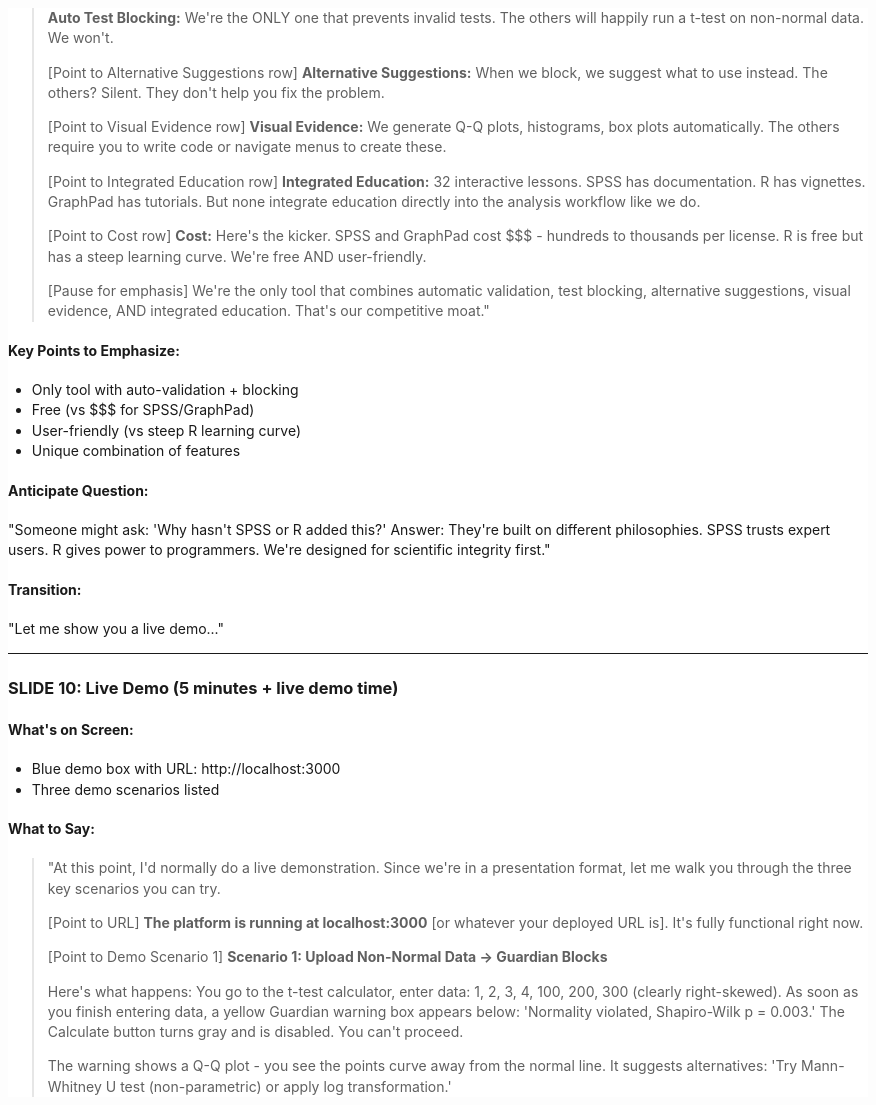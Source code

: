 > **Auto Test Blocking:** We're the ONLY one that prevents invalid tests. The others will happily run a t-test on non-normal data. We won't.
>
> [Point to Alternative Suggestions row]
> **Alternative Suggestions:** When we block, we suggest what to use instead. The others? Silent. They don't help you fix the problem.
>
> [Point to Visual Evidence row]
> **Visual Evidence:** We generate Q-Q plots, histograms, box plots automatically. The others require you to write code or navigate menus to create these.
>
> [Point to Integrated Education row]
> **Integrated Education:** 32 interactive lessons. SPSS has documentation. R has vignettes. GraphPad has tutorials. But none integrate education directly into the analysis workflow like we do.
>
> [Point to Cost row]
> **Cost:** Here's the kicker. SPSS and GraphPad cost $$$ - hundreds to thousands per license. R is free but has a steep learning curve. We're free AND user-friendly.
>
> [Pause for emphasis]
> We're the only tool that combines automatic validation, test blocking, alternative suggestions, visual evidence, AND integrated education. That's our competitive moat."

#### **Key Points to Emphasize**:
- Only tool with auto-validation + blocking
- Free (vs $$$ for SPSS/GraphPad)
- User-friendly (vs steep R learning curve)
- Unique combination of features

#### **Anticipate Question**:
"Someone might ask: 'Why hasn't SPSS or R added this?' Answer: They're built on different philosophies. SPSS trusts expert users. R gives power to programmers. We're designed for scientific integrity first."

#### **Transition**:
"Let me show you a live demo..."

---

### **SLIDE 10: Live Demo** (5 minutes + live demo time)

#### **What's on Screen**:
- Blue demo box with URL: http://localhost:3000
- Three demo scenarios listed

#### **What to Say**:
> "At this point, I'd normally do a live demonstration. Since we're in a presentation format, let me walk you through the three key scenarios you can try.
>
> [Point to URL]
> **The platform is running at localhost:3000** [or whatever your deployed URL is]. It's fully functional right now.
>
> [Point to Demo Scenario 1]
> **Scenario 1: Upload Non-Normal Data → Guardian Blocks**
>
> Here's what happens: You go to the t-test calculator, enter data: 1, 2, 3, 4, 100, 200, 300 (clearly right-skewed). As soon as you finish entering data, a yellow Guardian warning box appears below: 'Normality violated, Shapiro-Wilk p = 0.003.' The Calculate button turns gray and is disabled. You can't proceed.
>
> The warning shows a Q-Q plot - you see the points curve away from the normal line. It suggests alternatives: 'Try Mann-Whitney U test (non-parametric) or apply log transformation.'
>